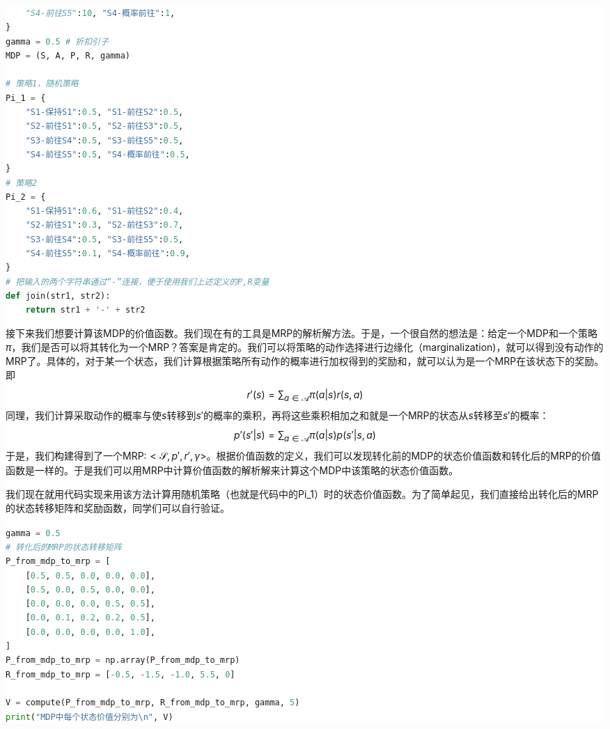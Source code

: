 ```python
    "S4-前往S5":10, "S4-概率前往":1,
}
gamma = 0.5 # 折扣引子
MDP = (S, A, P, R, gamma)

# 策略1，随机策略
Pi_1 = {                                         
    "S1-保持S1":0.5, "S1-前往S2":0.5,
    "S2-前往S1":0.5, "S2-前往S3":0.5,
    "S3-前往S4":0.5, "S3-前往S5":0.5,
    "S4-前往S5":0.5, "S4-概率前往":0.5,
}
# 策略2
Pi_2 = {                                        
    "S1-保持S1":0.6, "S1-前往S2":0.4,
    "S2-前往S1":0.3, "S2-前往S3":0.7,
    "S3-前往S4":0.5, "S3-前往S5":0.5,
    "S4-前往S5":0.1, "S4-概率前往":0.9,
}
# 把输入的两个字符串通过“-”连接，便于使用我们上述定义的P,R变量
def join(str1, str2): 
    return str1 + '-' + str2
```

接下来我们想要计算该MDP的价值函数。我们现在有的工具是MRP的解析解方法。于是，一个很自然的想法是：给定一个MDP和一个策略$\pi$，我们是否可以将其转化为一个MRP？答案是肯定的。我们可以将策略的动作选择进行边缘化（marginalization)，就可以得到没有动作的MRP了。具体的，对于某一个状态，我们计算根据策略所有动作的概率进行加权得到的奖励和，就可以认为是一个MRP在该状态下的奖励。即
$$
r'(s) = \sum_{a\in \mathcal{A}} \pi(a|s) r(s,a)
$$
同理，我们计算采取动作的概率与使$s$转移到$s'$的概率的乘积，再将这些乘积相加之和就是一个MRP的状态从$s$转移至$s'$的概率：
$$
p'(s'|s) = \sum_{a\in \mathcal{A}} \pi(a|s) p(s'|s,a)
$$
于是，我们构建得到了一个MRP:$<\mathcal{S}, p', r', \gamma>$。根据价值函数的定义，我们可以发现转化前的MDP的状态价值函数和转化后的MRP的价值函数是一样的。于是我们可以用MRP中计算价值函数的解析解来计算这个MDP中该策略的状态价值函数。

我们现在就用代码实现来用该方法计算用随机策略（也就是代码中的Pi_1）时的状态价值函数。为了简单起见，我们直接给出转化后的MRP的状态转移矩阵和奖励函数，同学们可以自行验证。


```python
gamma = 0.5
# 转化后的MRP的状态转移矩阵
P_from_mdp_to_mrp = [
    [0.5, 0.5, 0.0, 0.0, 0.0],
    [0.5, 0.0, 0.5, 0.0, 0.0],
    [0.0, 0.0, 0.0, 0.5, 0.5],
    [0.0, 0.1, 0.2, 0.2, 0.5],
    [0.0, 0.0, 0.0, 0.0, 1.0],
]                           
P_from_mdp_to_mrp = np.array(P_from_mdp_to_mrp) 
R_from_mdp_to_mrp = [-0.5, -1.5, -1.0, 5.5, 0] 

V = compute(P_from_mdp_to_mrp, R_from_mdp_to_mrp, gamma, 5)
print("MDP中每个状态价值分别为\n", V)
```
